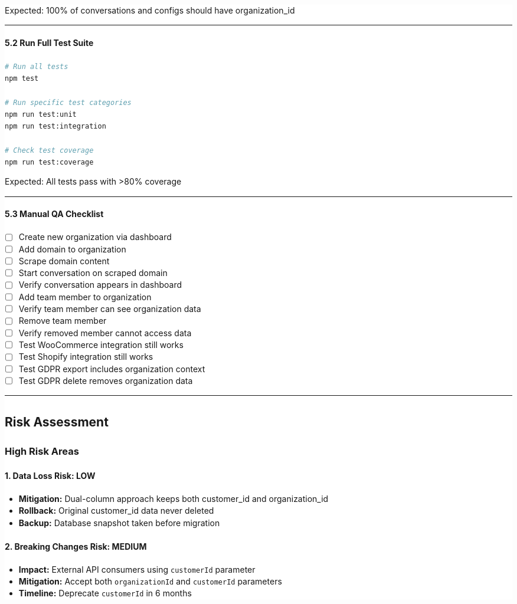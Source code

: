 Expected: 100% of conversations and configs should have organization_id

---

#### 5.2 Run Full Test Suite

```bash
# Run all tests
npm test

# Run specific test categories
npm run test:unit
npm run test:integration

# Check test coverage
npm run test:coverage
```

Expected: All tests pass with >80% coverage

---

#### 5.3 Manual QA Checklist

- [ ] Create new organization via dashboard
- [ ] Add domain to organization
- [ ] Scrape domain content
- [ ] Start conversation on scraped domain
- [ ] Verify conversation appears in dashboard
- [ ] Add team member to organization
- [ ] Verify team member can see organization data
- [ ] Remove team member
- [ ] Verify removed member cannot access data
- [ ] Test WooCommerce integration still works
- [ ] Test Shopify integration still works
- [ ] Test GDPR export includes organization context
- [ ] Test GDPR delete removes organization data

---

## Risk Assessment

### High Risk Areas

#### 1. Data Loss Risk: LOW
- **Mitigation:** Dual-column approach keeps both customer_id and organization_id
- **Rollback:** Original customer_id data never deleted
- **Backup:** Database snapshot taken before migration

#### 2. Breaking Changes Risk: MEDIUM
- **Impact:** External API consumers using `customerId` parameter
- **Mitigation:** Accept both `organizationId` and `customerId` parameters
- **Timeline:** Deprecate `customerId` in 6 months
